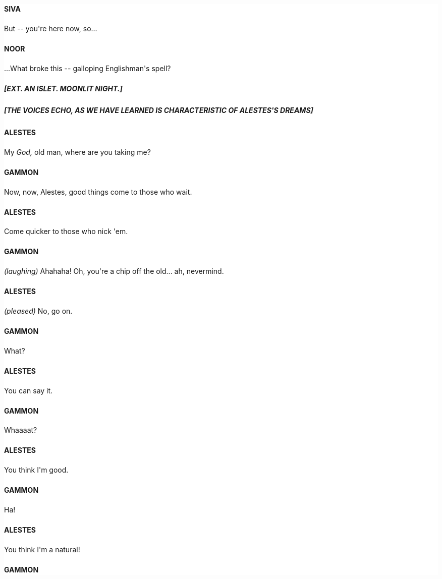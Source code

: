 #### SIVA

But -- you're here now, so... 

#### NOOR

...What broke this -- galloping Englishman's spell?

##### [EXT. AN ISLET. MOONLIT NIGHT.]

##### [THE VOICES ECHO, AS WE HAVE LEARNED IS CHARACTERISTIC OF ALESTES'S DREAMS]

#### ALESTES

My *God,* old man, where are you taking me? 

#### GAMMON

Now, now, Alestes, good things come to those who wait. 

#### ALESTES

Come quicker to those who nick 'em. 

#### GAMMON

_(laughing)_ Ahahaha! Oh, you're a chip off the old... ah, nevermind. 

#### ALESTES

_(pleased)_ No, go on. 

#### GAMMON

What? 

#### ALESTES

You can say it. 

#### GAMMON

Whaaaat? 

#### ALESTES

You think I'm good. 

#### GAMMON

Ha! 

#### ALESTES

You think I'm a natural! 

#### GAMMON
